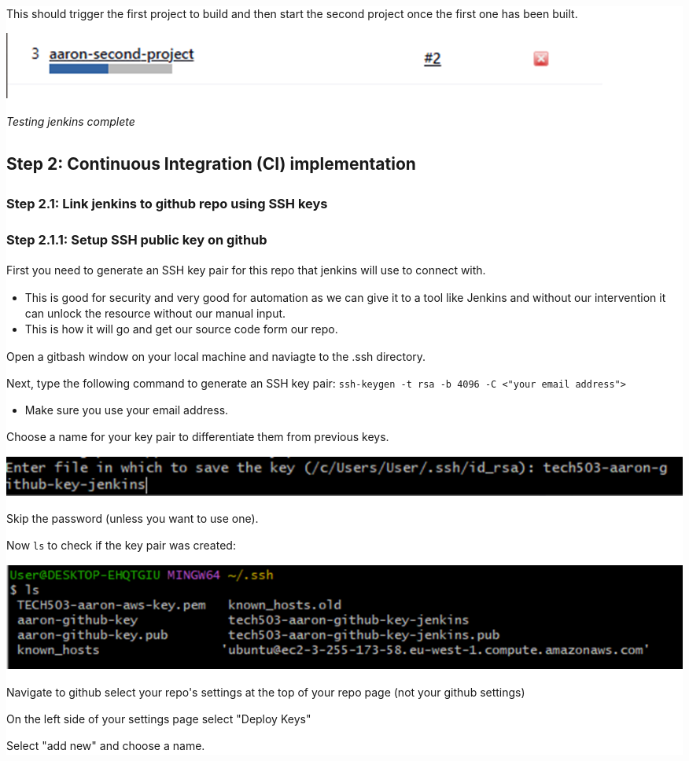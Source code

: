This should trigger the first project to build and then start the second project once the first one has been built.

![Second project started](/images/Second%20project%20started.png)

*Testing jenkins complete*

## Step 2: Continuous Integration (CI) implementation

### Step 2.1: Link jenkins to github repo using SSH keys

### Step 2.1.1: Setup SSH public key on github

First you need to generate an SSH key pair for this repo that jenkins will use to connect with.
- This is good for security and very good for automation as we can give it to a tool like Jenkins and without our intervention it can unlock the resource without our manual input. 
- This is how it will go and get our source code form our repo. 

Open a gitbash window on your local machine and naviagte to the .ssh directory.

Next, type the following command to generate an SSH key pair:
`ssh-keygen -t rsa -b 4096 -C <"your email address">`
- Make sure you use your email address.

Choose a name for your key pair to differentiate them from previous keys.

![SSH key pair name](/images/SSH%20key%20pair%20name.png)

Skip the password (unless you want to use one).

Now `ls` to check if the key pair was created:

![Key pair created](/images/Key%20pair%20created.png)

Navigate to github select your repo's settings at the top of your repo page (not your github settings)

On the  left side of your settings page select "Deploy Keys"

Select "add new" and choose a name.
